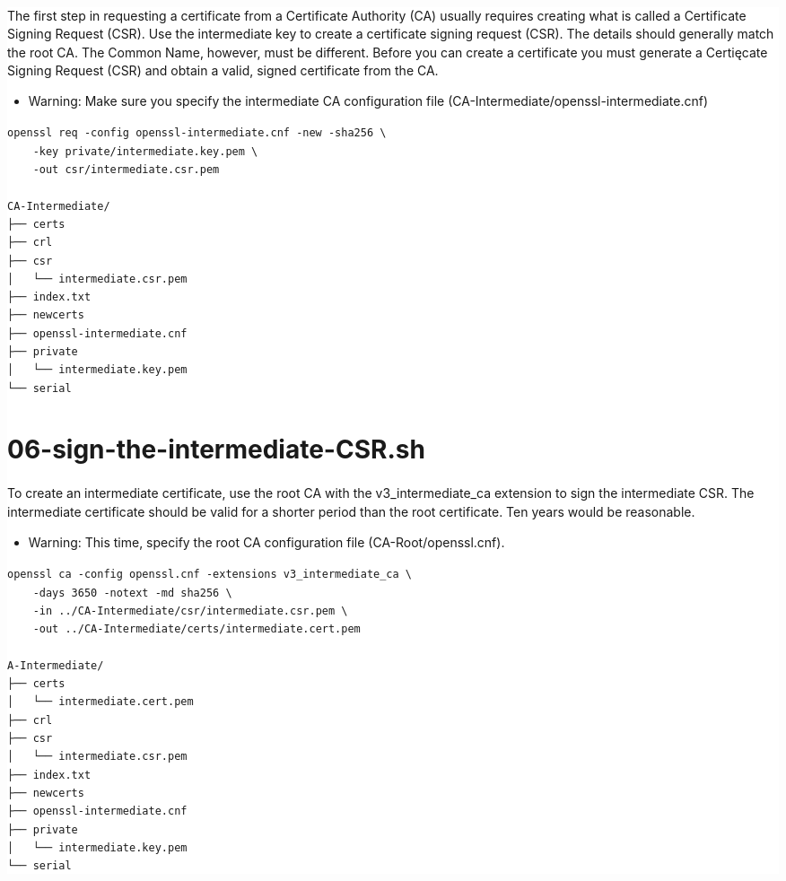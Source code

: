 The first step in requesting a certificate from a Certificate Authority (CA)
usually requires creating what is called a Certificate Signing Request (CSR).
Use the intermediate key to create a certificate signing request (CSR). The
details should generally match the root CA. The Common Name, however, must be
different. Before you can create a certificate you must generate a Certięcate
Signing Request (CSR) and obtain a valid, signed certificate from the CA.

* Warning: Make sure you specify the intermediate CA configuration file
(CA-Intermediate/openssl-intermediate.cnf)

```
openssl req -config openssl-intermediate.cnf -new -sha256 \
    -key private/intermediate.key.pem \
    -out csr/intermediate.csr.pem

CA-Intermediate/
├── certs
├── crl
├── csr
│   └── intermediate.csr.pem
├── index.txt
├── newcerts
├── openssl-intermediate.cnf
├── private
│   └── intermediate.key.pem
└── serial
```

# 06-sign-the-intermediate-CSR.sh

To create an intermediate certificate, use the root CA with the
v3_intermediate_ca extension to sign the intermediate CSR. The intermediate
certificate should be valid for a shorter period than the root certificate.
Ten years would be reasonable.

* Warning: This time, specify the root CA configuration file 
(CA-Root/openssl.cnf).

```
openssl ca -config openssl.cnf -extensions v3_intermediate_ca \
    -days 3650 -notext -md sha256 \
    -in ../CA-Intermediate/csr/intermediate.csr.pem \
    -out ../CA-Intermediate/certs/intermediate.cert.pem

A-Intermediate/
├── certs
│   └── intermediate.cert.pem
├── crl
├── csr
│   └── intermediate.csr.pem
├── index.txt
├── newcerts
├── openssl-intermediate.cnf
├── private
│   └── intermediate.key.pem
└── serial
```

